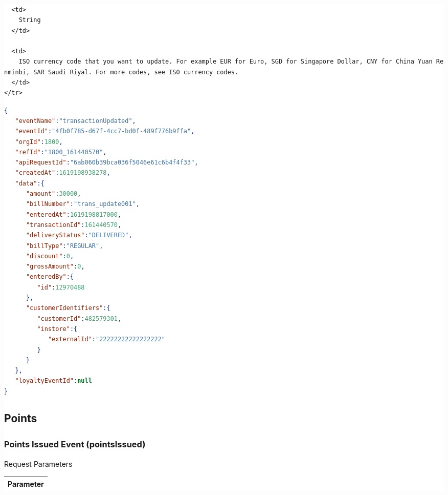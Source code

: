       <td>
        String
      </td>

      <td>
        ISO currency code that you want to update. For example EUR for Euro, SGD for Singapore Dollar, CNY for China Yuan Renminbi, SAR Saudi Riyal. For more codes, see ISO currency codes.
      </td>
    </tr>
  </tbody>
</Table>

```json
{
   "eventName":"transactionUpdated",
   "eventId":"4fb0f785-d67f-4cc7-bd0f-489f776b9ffa",
   "orgId":1800,
   "refId":"1800_161440570",
   "apiRequestId":"6ab060b39bca036f5046e61c6b4f4f33",
   "createdAt":1619198938278,
   "data":{
      "amount":30000,
      "billNumber":"trans_update001",
      "enteredAt":1619198817000,
      "transactionId":161440570,
      "deliveryStatus":"DELIVERED",
      "billType":"REGULAR",
      "discount":0,
      "grossAmount":0,
      "enteredBy":{
         "id":12970488
      },
      "customerIdentifiers":{
         "customerId":482579301,
         "instore":{
            "externalId":"22222222222222222"
         }
      }
   },
   "loyaltyEventId":null
}
```

## Points

### Points Issued Event (pointsIssued)

Request Parameters

<Table align={["left","left","left"]}>
  <thead>
    <tr>
      <th>
        Parameter
      </th>
